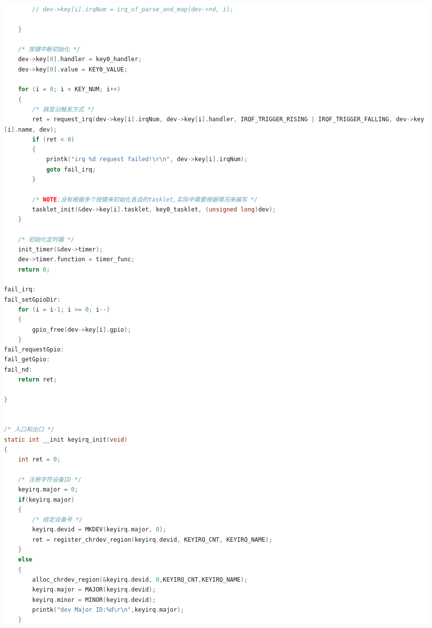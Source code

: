 ```c
		// dev->key[i].irqNum = irq_of_parse_and_map(dev->nd, i);

	}
	
	/* 按键中断初始化 */
	dev->key[0].handler = key0_handler;
	dev->key[0].value = KEY0_VALUE;

	for (i = 0; i < KEY_NUM; i++)
	{
		/* 跳变沿触发方式 */
		ret = request_irq(dev->key[i].irqNum, dev->key[i].handler, IRQF_TRIGGER_RISING | IRQF_TRIGGER_FALLING, dev->key[i].name, dev);
		if (ret < 0)
		{
			printk("irq %d request failed!\r\n", dev->key[i].irqNum);
			goto fail_irq;
		}

		/* NOTE:没有根据多个按键来初始化各自的tasklet,实际中需要根据情况来编写 */
		tasklet_init(&dev->key[i].tasklet, key0_tasklet, (unsigned long)dev);
	}

	/* 初始化定时器 */
	init_timer(&dev->timer);
	dev->timer.function = timer_func;
	return 0;

fail_irq:
fail_setGpioDir:
	for (i = i-1; i >= 0; i--)
	{
		gpio_free(dev->key[i].gpio);
	}
fail_requestGpio:
fail_getGpio:
fail_nd:
	return ret;

}


/* 入口和出口 */
static int __init keyirq_init(void)
{
	int ret = 0;
	
	/* 注册字符设备ID */
	keyirq.major = 0;
	if(keyirq.major)
	{
		/* 给定设备号 */
		keyirq.devid = MKDEV(keyirq.major, 0);
		ret = register_chrdev_region(keyirq.devid, KEYIRQ_CNT, KEYIRQ_NAME);
	}
	else
	{
		alloc_chrdev_region(&keyirq.devid, 0,KEYIRQ_CNT,KEYIRQ_NAME);
		keyirq.major = MAJOR(keyirq.devid);
		keyirq.minor = MINOR(keyirq.devid);
		printk("dev Major ID:%d\r\n",keyirq.major);
	}

```